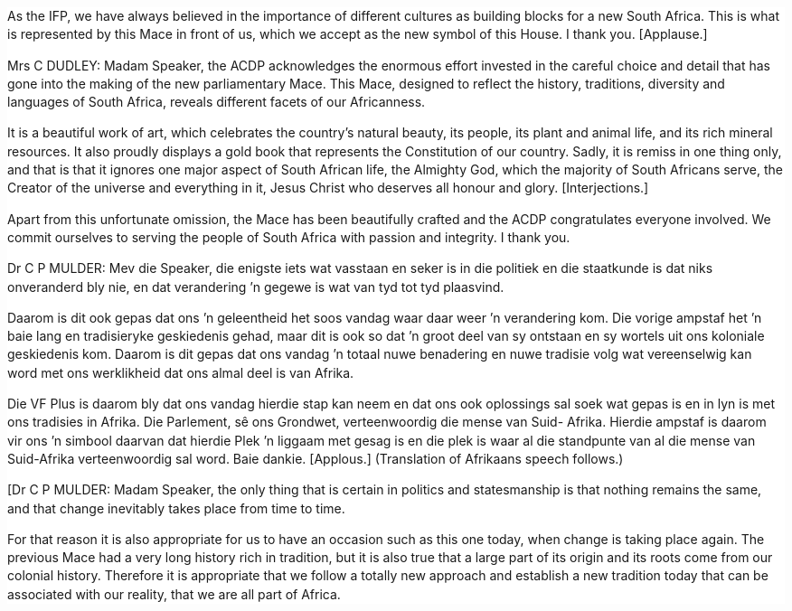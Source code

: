 As the IFP, we have always believed in the importance of different cultures
as building blocks for a new South Africa. This is what is represented by
this Mace in front of us, which we accept as the new symbol of this House.
I thank you. [Applause.]

Mrs C DUDLEY: Madam Speaker, the ACDP acknowledges the enormous effort
invested in the careful choice and detail that has gone into the making of
the new parliamentary Mace. This Mace, designed to reflect the history,
traditions, diversity and languages of South Africa, reveals different
facets of our Africanness.

It is a beautiful work of art, which celebrates the country’s natural
beauty, its people, its plant and animal life, and its rich mineral
resources. It also proudly displays a gold book that represents the
Constitution of our country. Sadly, it is remiss in one thing only, and
that is that it ignores one major aspect of South African life, the
Almighty God, which the majority of South Africans serve, the Creator of
the universe and everything in it, Jesus Christ who deserves all honour and
glory. [Interjections.]

Apart from this unfortunate omission, the Mace has been beautifully crafted
and the ACDP congratulates everyone involved. We commit ourselves to
serving the people of South Africa with passion and integrity. I thank you.

Dr C P MULDER: Mev die Speaker, die enigste iets wat vasstaan en seker is
in die politiek en die staatkunde is dat niks onveranderd bly nie, en dat
verandering ’n gegewe is wat van tyd tot tyd plaasvind.

Daarom is dit ook gepas dat ons ’n geleentheid het soos vandag waar daar
weer ’n verandering kom. Die vorige ampstaf het ’n baie lang en
tradisieryke geskiedenis gehad, maar dit is ook so dat ’n groot deel van sy
ontstaan en sy wortels uit ons koloniale geskiedenis kom. Daarom is dit
gepas dat ons vandag ’n totaal nuwe benadering en nuwe tradisie volg wat
vereenselwig kan word met ons werklikheid dat ons almal deel is van Afrika.

Die VF Plus is daarom bly dat ons vandag hierdie stap kan neem en dat ons
ook oplossings sal soek wat gepas is en in lyn is met ons tradisies in
Afrika. Die Parlement, sê ons Grondwet, verteenwoordig die mense van Suid-
Afrika. Hierdie ampstaf is daarom vir ons ’n simbool daarvan dat hierdie
Plek ’n liggaam met gesag is en die plek is waar al die standpunte van al
die mense van Suid-Afrika verteenwoordig sal word. Baie dankie. [Applous.]
(Translation of Afrikaans speech follows.)

[Dr C P MULDER: Madam Speaker, the only thing that is certain in politics
and statesmanship is that nothing remains the same, and that change
inevitably takes place from time to time.

For that reason it is also appropriate for us to have an occasion such as
this one today, when change is taking place again. The previous Mace had a
very long history rich in tradition, but it is also true that a large part
of its origin and its roots come from our colonial history. Therefore it is
appropriate that we follow a totally new approach and establish a new
tradition today that can be associated with our reality, that we are all
part of Africa.
